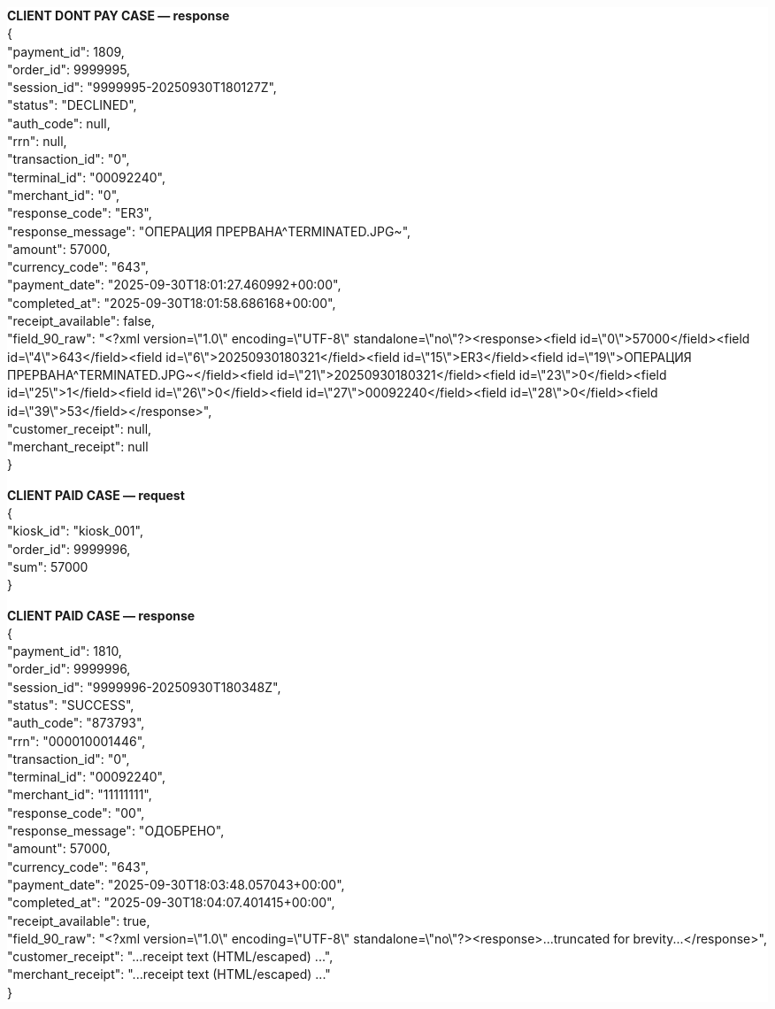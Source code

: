 **CLIENT DONT PAY CASE — response**  
{  
  "payment\_id": 1809,  
  "order\_id": 9999995,  
  "session\_id": "9999995-20250930T180127Z",  
  "status": "DECLINED",  
  "auth\_code": null,  
  "rrn": null,  
  "transaction\_id": "0",  
  "terminal\_id": "00092240",  
  "merchant\_id": "0",  
  "response\_code": "ER3",  
  "response\_message": "ОПЕРАЦИЯ ПРЕРВАНА^TERMINATED.JPG\~",  
  "amount": 57000,  
  "currency\_code": "643",  
  "payment\_date": "2025-09-30T18:01:27.460992+00:00",  
  "completed\_at": "2025-09-30T18:01:58.686168+00:00",  
  "receipt\_available": false,  
  "field\_90\_raw": "\<?xml version=\\"1.0\\" encoding=\\"UTF-8\\" standalone=\\"no\\"?\>\<response\>\<field id=\\"0\\"\>57000\</field\>\<field id=\\"4\\"\>643\</field\>\<field id=\\"6\\"\>20250930180321\</field\>\<field id=\\"15\\"\>ER3\</field\>\<field id=\\"19\\"\>ОПЕРАЦИЯ ПРЕРВАНА^TERMINATED.JPG\~\</field\>\<field id=\\"21\\"\>20250930180321\</field\>\<field id=\\"23\\"\>0\</field\>\<field id=\\"25\\"\>1\</field\>\<field id=\\"26\\"\>0\</field\>\<field id=\\"27\\"\>00092240\</field\>\<field id=\\"28\\"\>0\</field\>\<field id=\\"39\\"\>53\</field\>\</response\>",  
  "customer\_receipt": null,  
  "merchant\_receipt": null  
}

**CLIENT PAID CASE — request**  
{  
  "kiosk\_id": "kiosk\_001",  
  "order\_id": 9999996,  
  "sum": 57000  
}

**CLIENT PAID CASE — response**  
{  
  "payment\_id": 1810,  
  "order\_id": 9999996,  
  "session\_id": "9999996-20250930T180348Z",  
  "status": "SUCCESS",  
  "auth\_code": "873793",  
  "rrn": "000010001446",  
  "transaction\_id": "0",  
  "terminal\_id": "00092240",  
  "merchant\_id": "11111111",  
  "response\_code": "00",  
  "response\_message": "ОДОБРЕНО",  
  "amount": 57000,  
  "currency\_code": "643",  
  "payment\_date": "2025-09-30T18:03:48.057043+00:00",  
  "completed\_at": "2025-09-30T18:04:07.401415+00:00",  
  "receipt\_available": true,  
  "field\_90\_raw": "\<?xml version=\\"1.0\\" encoding=\\"UTF-8\\" standalone=\\"no\\"?\>\<response\>...truncated for brevity...\</response\>",  
  "customer\_receipt": "...receipt text (HTML/escaped) ...",  
  "merchant\_receipt": "...receipt text (HTML/escaped) ..."  
}
